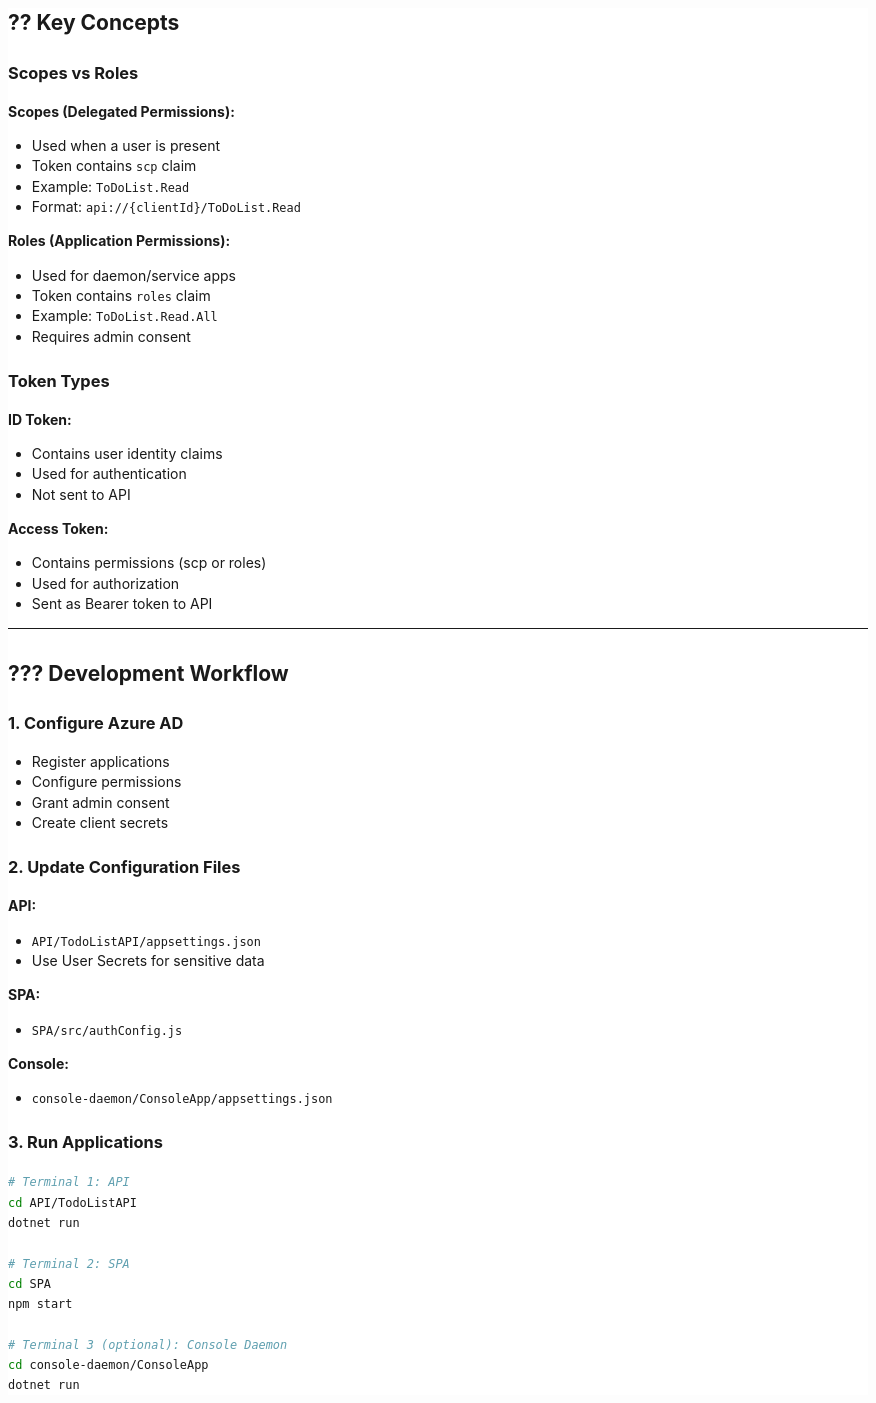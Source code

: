
## ?? Key Concepts

### Scopes vs Roles

**Scopes (Delegated Permissions):**
- Used when a user is present
- Token contains `scp` claim
- Example: `ToDoList.Read`
- Format: `api://{clientId}/ToDoList.Read`

**Roles (Application Permissions):**
- Used for daemon/service apps
- Token contains `roles` claim
- Example: `ToDoList.Read.All`
- Requires admin consent

### Token Types

**ID Token:**
- Contains user identity claims
- Used for authentication
- Not sent to API

**Access Token:**
- Contains permissions (scp or roles)
- Used for authorization
- Sent as Bearer token to API

---

## ??? Development Workflow

### 1. Configure Azure AD
- Register applications
- Configure permissions
- Grant admin consent
- Create client secrets

### 2. Update Configuration Files
**API:**
- `API/TodoListAPI/appsettings.json`
- Use User Secrets for sensitive data

**SPA:**
- `SPA/src/authConfig.js`

**Console:**
- `console-daemon/ConsoleApp/appsettings.json`

### 3. Run Applications
```bash
# Terminal 1: API
cd API/TodoListAPI
dotnet run

# Terminal 2: SPA
cd SPA
npm start

# Terminal 3 (optional): Console Daemon
cd console-daemon/ConsoleApp
dotnet run
```
